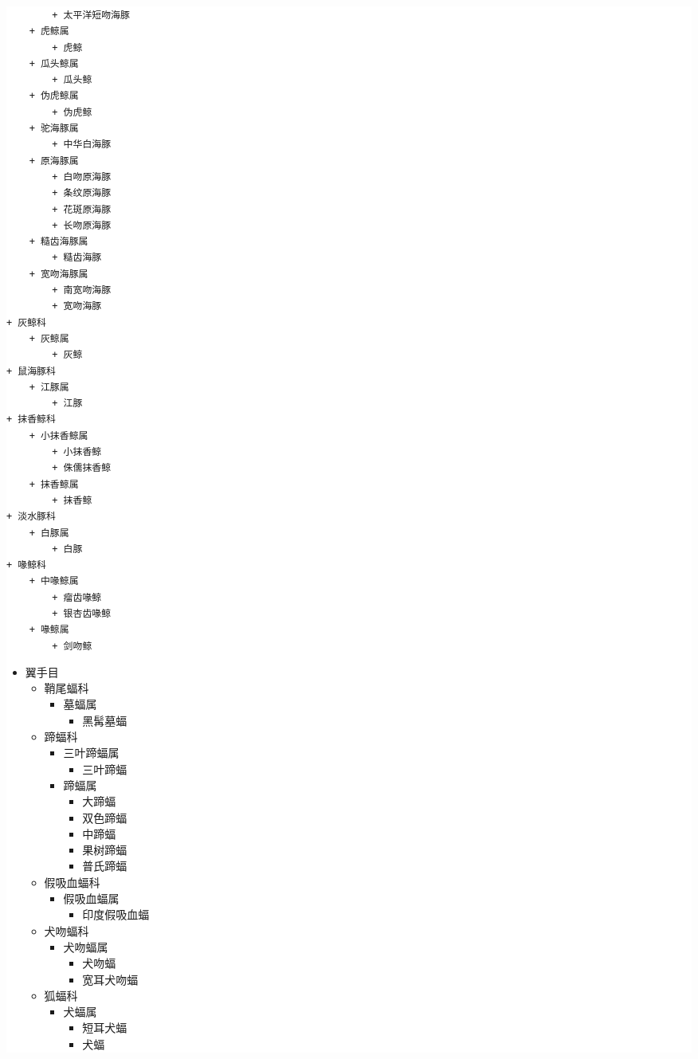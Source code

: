             + 太平洋短吻海豚
        + 虎鲸属
            + 虎鲸
        + 瓜头鲸属
            + 瓜头鲸
        + 伪虎鲸属
            + 伪虎鲸
        + 驼海豚属
            + 中华白海豚
        + 原海豚属
            + 白吻原海豚
            + 条纹原海豚
            + 花斑原海豚
            + 长吻原海豚
        + 糙齿海豚属
            + 糙齿海豚
        + 宽吻海豚属
            + 南宽吻海豚
            + 宽吻海豚
    + 灰鲸科
        + 灰鲸属
            + 灰鲸
    + 鼠海豚科
        + 江豚属
            + 江豚
    + 抹香鲸科
        + 小抹香鲸属
            + 小抹香鲸
            + 侏儒抹香鲸
        + 抹香鲸属
            + 抹香鲸
    + 淡水豚科
        + 白豚属
            + 白豚
    + 喙鲸科
        + 中喙鲸属
            + 瘤齿喙鲸
            + 银杏齿喙鲸
        + 喙鲸属
            + 剑吻鲸
+ 翼手目
    + 鞘尾蝠科
        + 墓蝠属
            + 黑髯墓蝠
    + 蹄蝠科
        + 三叶蹄蝠属
            + 三叶蹄蝠
        + 蹄蝠属
            + 大蹄蝠
            + 双色蹄蝠
            + 中蹄蝠
            + 果树蹄蝠
            + 普氏蹄蝠
    + 假吸血蝠科
        + 假吸血蝠属
            + 印度假吸血蝠
    + 犬吻蝠科
        + 犬吻蝠属
            + 犬吻蝠
            + 宽耳犬吻蝠
    + 狐蝠科
        + 犬蝠属
            + 短耳犬蝠
            + 犬蝠